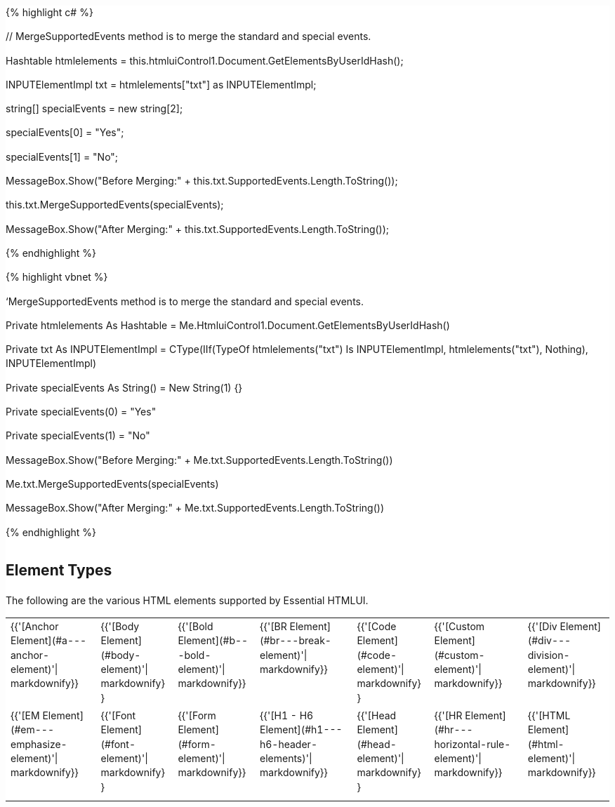 {% highlight c# %}



// MergeSupportedEvents method is to merge the standard and special events.

Hashtable htmlelements = this.htmluiControl1.Document.GetElementsByUserIdHash();

INPUTElementImpl txt = htmlelements["txt"] as INPUTElementImpl;

string[] specialEvents = new string[2];

specialEvents[0] = "Yes";

specialEvents[1] = "No";

MessageBox.Show("Before Merging:" + this.txt.SupportedEvents.Length.ToString());

this.txt.MergeSupportedEvents(specialEvents);

MessageBox.Show("After Merging:" + this.txt.SupportedEvents.Length.ToString());

{% endhighlight %}

{% highlight vbnet %}



‘MergeSupportedEvents method is to merge the standard and special events.

Private htmlelements As Hashtable = Me.HtmluiControl1.Document.GetElementsByUserIdHash()

Private txt As INPUTElementImpl = CType(IIf(TypeOf htmlelements("txt") Is INPUTElementImpl, htmlelements("txt"), Nothing), INPUTElementImpl)

Private specialEvents As String() = New String(1) {}

Private specialEvents(0) = "Yes"

Private specialEvents(1) = "No"

MessageBox.Show("Before Merging:" + Me.txt.SupportedEvents.Length.ToString())

Me.txt.MergeSupportedEvents(specialEvents)

MessageBox.Show("After Merging:" + Me.txt.SupportedEvents.Length.ToString())

{% endhighlight %}

## Element Types

The following are the various HTML elements supported by Essential HTMLUI.



<table>
<tr>
<td>
{{'[Anchor Element](#a---anchor-element)'| markdownify}}</td><td>
{{'[Body Element](#body-element)'| markdownify}}</td><td>
{{'[Bold Element](#b---bold-element)'| markdownify}}</td><td>
{{'[BR Element](#br---break-element)'| markdownify}}</td><td>
{{'[Code Element](#code-element)'| markdownify}}</td><td>
{{'[Custom Element](#custom-element)'| markdownify}}</td><td>
{{'[Div Element](#div---division-element)'| markdownify}}</td></tr>
<tr>
<td>
{{'[EM Element](#em---emphasize-element)'| markdownify}}</td><td>
{{'[Font Element](#font-element)'| markdownify}}</td><td>
{{'[Form Element](#form-element)'| markdownify}}</td><td>
{{'[H1 - H6 Element](#h1---h6-header-elements)'| markdownify}}</td><td>
{{'[Head Element](#head-element)'| markdownify}}</td><td>
{{'[HR Element](#hr---horizontal-rule-element)'| markdownify}}</td><td>
{{'[HTML Element](#html-element)'| markdownify}}</td></tr>
<tr>
<td>